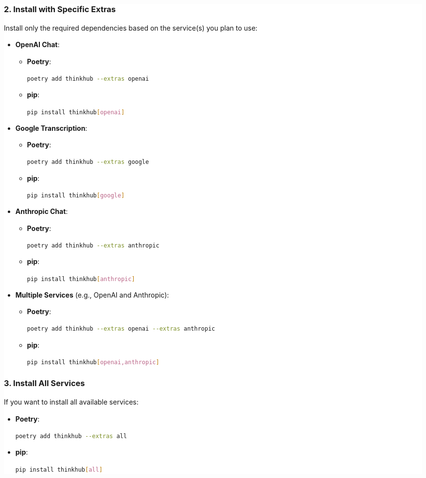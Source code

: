 ### 2. **Install with Specific Extras**
   Install only the required dependencies based on the service(s) you plan to use:

   - **OpenAI Chat**:
     - **Poetry**:
       ```bash
       poetry add thinkhub --extras openai
       ```
     - **pip**:
       ```bash
       pip install thinkhub[openai]
       ```

   - **Google Transcription**:
     - **Poetry**:
       ```bash
       poetry add thinkhub --extras google
       ```
     - **pip**:
       ```bash
       pip install thinkhub[google]
       ```

   - **Anthropic Chat**:
     - **Poetry**:
       ```bash
       poetry add thinkhub --extras anthropic
       ```
     - **pip**:
       ```bash
       pip install thinkhub[anthropic]
       ```

   - **Multiple Services** (e.g., OpenAI and Anthropic):
     - **Poetry**:
       ```bash
       poetry add thinkhub --extras openai --extras anthropic
       ```
     - **pip**:
       ```bash
       pip install thinkhub[openai,anthropic]
       ```

### 3. **Install All Services**
   If you want to install all available services:
   - **Poetry**:
     ```bash
     poetry add thinkhub --extras all
     ```
   - **pip**:
     ```bash
     pip install thinkhub[all]
     ```
